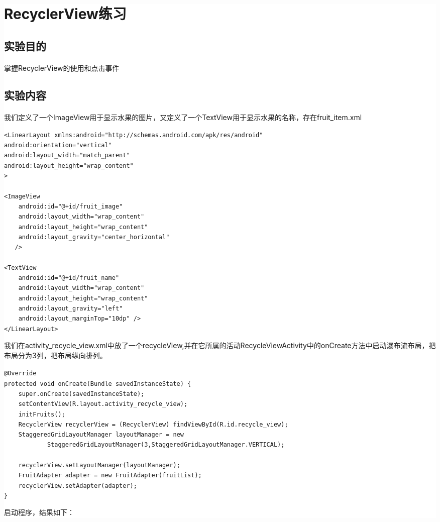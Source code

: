# RecyclerView练习
## 实验目的
掌握RecyclerView的使用和点击事件


## 实验内容
我们定义了一个ImageView用于显示水果的图片，又定义了一个TextView用于显示水果的名称，存在fruit_item.xml

	<LinearLayout xmlns:android="http://schemas.android.com/apk/res/android"
    android:orientation="vertical"
    android:layout_width="match_parent"
    android:layout_height="wrap_content"
    >
    
    <ImageView
        android:id="@+id/fruit_image"
        android:layout_width="wrap_content"
        android:layout_height="wrap_content"
        android:layout_gravity="center_horizontal"
       />

    <TextView
        android:id="@+id/fruit_name"
        android:layout_width="wrap_content"
        android:layout_height="wrap_content"
        android:layout_gravity="left"
        android:layout_marginTop="10dp" />
	</LinearLayout>

我们在activity_recycle_view.xml中放了一个recycleView,并在它所属的活动RecycleViewActivity中的onCreate方法中启动瀑布流布局，把布局分为3列，把布局纵向排列。

	@Override
    protected void onCreate(Bundle savedInstanceState) {
        super.onCreate(savedInstanceState);
        setContentView(R.layout.activity_recycle_view);
        initFruits();
        RecyclerView recyclerView = (RecyclerView) findViewById(R.id.recycle_view);
        StaggeredGridLayoutManager layoutManager = new
                StaggeredGridLayoutManager(3,StaggeredGridLayoutManager.VERTICAL);

        recyclerView.setLayoutManager(layoutManager);
        FruitAdapter adapter = new FruitAdapter(fruitList);
        recyclerView.setAdapter(adapter);
    }


启动程序，结果如下：  
